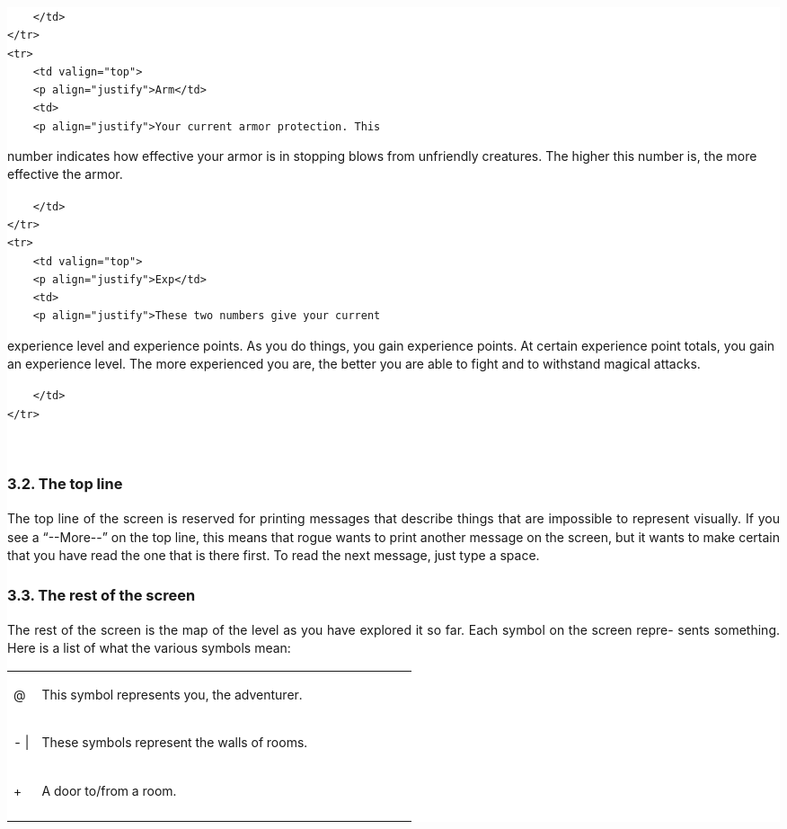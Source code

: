 		</td>
	</tr>
	<tr>
		<td valign="top">
		<p align="justify">Arm</td>
		<td>
		<p align="justify">Your current armor protection. This
number indicates how effective your armor is in stopping
blows from unfriendly creatures. The higher this number is,
the more effective the armor.</p>

		</td>
	</tr>
	<tr>
		<td valign="top">
		<p align="justify">Exp</td>
		<td>
		<p align="justify">These two numbers give your current
experience level and experience points. As you do things,
you gain experience points. At certain experience point
totals, you gain an experience level. The more experienced
you are, the better you are able to fight and to withstand
magical attacks.</p>

		</td>
	</tr>
</table>

<p align="justify">&nbsp;</p>

<h3 align="justify"><b>3.2. The top line</b></h3>
<p align="justify">The top line of the screen is reserved for
printing messages that describe things that are impossible
to represent visually. If you see a &ldquo;--More--&rdquo;
on the top line, this means that rogue wants to print
another message on the screen, but it wants to make certain
that you have read the one that is there first. To read the
next message, just type a space.</p>


<h3 align="justify"><b>3.3. The rest of the screen</b></h3>
<p align="justify">The rest of the screen is the map of the
level as you have explored it so far. Each symbol on the
screen repre- sents something. Here is a list of what the
various symbols mean:</p>
<table border="0" width="100%" id="table2" cellspacing="3" cellpadding="3">
	<tr>
		<td width="7%" align="center" valign="top">
		<p align="justify">@</td>
		<td>
		<p align="justify">This symbol represents you, the adventurer.</td>
	</tr>
	<tr>
		<td align="center" valign="top">
		<p align="justify">- |</td>
		<td>
		<p align="justify">These symbols represent the walls of rooms.</td>
	</tr>
	<tr>
		<td align="center" valign="top">
		<p align="justify">+</td>
		<td>
		<p align="justify">A door to/from a room.</td>
	</tr>
	<tr>
		<td align="center" valign="top">